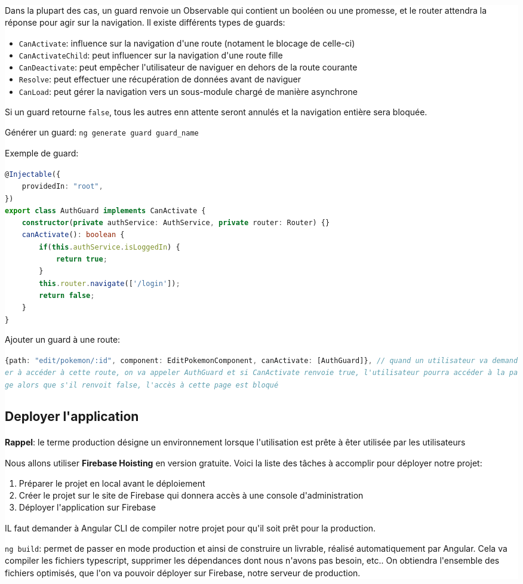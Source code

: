 Dans la plupart des cas, un guard renvoie un Observable qui contient un booléen ou une promesse, et le router attendra la réponse pour agir sur la navigation. Il existe différents types de guards:
- `CanActivate`: influence sur la navigation d'une route (notament le blocage de celle-ci)
- `CanActivateChild`: peut influencer sur la navigation d'une route fille 
- `CanDeactivate`: peut empêcher l'utilisateur de naviguer en dehors de la route courante
- `Resolve`: peut effectuer une récupération de données avant de naviguer
- `CanLoad`: peut gérer la navigation vers un sous-module chargé de manière asynchrone

Si un guard retourne `false`, tous les autres enn attente seront annulés et la navigation entière sera bloquée. 

Générer un guard: `ng generate guard guard_name`

Exemple de guard:

````ts
@Injectable({
	providedIn: "root",
})
export class AuthGuard implements CanActivate {
	constructor(private authService: AuthService, private router: Router) {}
	canActivate(): boolean {
		if(this.authService.isLoggedIn) {
			return true;
		}
		this.router.navigate(['/login']);
		return false;
	}
}
````

Ajouter un guard à une route:
````ts
{path: "edit/pokemon/:id", component: EditPokemonComponent, canActivate: [AuthGuard]}, // quand un utilisateur va demander à accéder à cette route, on va appeler AuthGuard et si CanActivate renvoie true, l'utilisateur pourra accéder à la page alors que s'il renvoit false, l'accès à cette page est bloqué
````

## Deployer l'application

**Rappel**: le terme production désigne un environnement lorsque l'utilisation est prête à êter utilisée par les utilisateurs

Nous allons utiliser **Firebase Hoisting** en version gratuite. Voici la liste des tâches à accomplir pour déployer notre projet:

1. Préparer le projet en local avant le déploiement 
2. Créer le projet sur le site de Firebase qui donnera accès à une console d'administration
3. Déployer l'application sur Firebase

IL faut demander à Angular CLI de compiler notre projet pour qu'il soit prêt pour la production.

`ng build`: permet de passer en mode production et ainsi de construire un livrable, réalisé automatiquement par Angular. Cela va compiler les fichiers typescript, supprimer les dépendances dont nous n'avons pas besoin, etc.. On obtiendra l'ensemble des fichiers optimisés, que l'on va pouvoir déployer sur Firebase, notre serveur de production.
